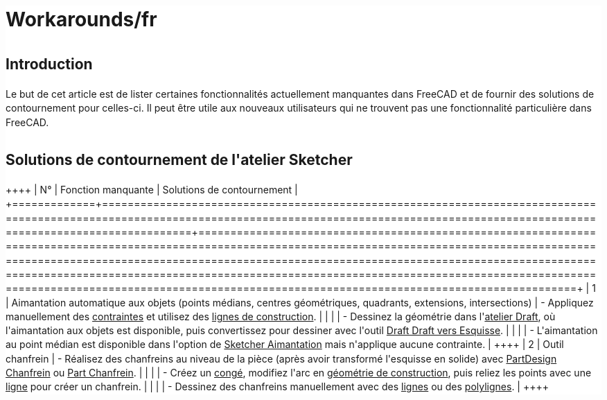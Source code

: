 # Workarounds/fr
## Introduction

Le but de cet article est de lister certaines fonctionnalités actuellement manquantes dans FreeCAD et de fournir des solutions de contournement pour celles-ci. Il peut être utile aux nouveaux utilisateurs qui ne trouvent pas une fonctionnalité particulière dans FreeCAD.



## Solutions de contournement de l\'atelier Sketcher 

++++
| N°          | Fonction manquante                                                                                                                                                                                   | Solutions de contournement                                                                                                                                                                                                                                                                                                                                                                                                                |
+=============+======================================================================================================================================================================================================+===========================================================================================================================================================================================================================================================================================================================================================================================================================================+
| 1           | Aimantation automatique aux objets (points médians, centres géométriques, quadrants, extensions, intersections)                                                                                      | -   Appliquez manuellement des [contraintes](Sketcher_Workbench/fr#Contraintes_d.27esquisse.md) et utilisez des [lignes de construction](Sketcher_ToggleConstruction/fr.md).                                                                                                                                                                                                                                              |
|             |                                                                                                                                                                                                      | -   Dessinez la géométrie dans l\'[atelier Draft](Draft_Workbench/fr.md), où l\'aimantation aux objets est disponible, puis convertissez pour dessiner avec l\'outil [Draft Draft vers Esquisse](Draft_Draft2Sketch/fr.md).                                                                                                                                                                                               |
|             |                                                                                                                                                                                                      | -   L\'aimantation au point médian est disponible dans l\'option de [Sketcher Aimantation](Sketcher_Snap/fr.md) mais n\'applique aucune contrainte.                                                                                                                                                                                                                                                                               |
++++
| 2           | Outil chanfrein                                                                                                                                                                                      | -   Réalisez des chanfreins au niveau de la pièce (après avoir transformé l\'esquisse en solide) avec [PartDesign Chanfrein](PartDesign_Chamfer/fr.md) ou [Part Chanfrein](Part_Chamfer/fr.md).                                                                                                                                                                                                                           |
|             |                                                                                                                                                                                                      | -   Créez un [congé](Sketcher_CreateFillet.md), modifiez l\'arc en [géométrie de construction](Sketcher_ToggleConstruction/fr.md), puis reliez les points avec une [ligne](Sketcher_CreateLine/fr.md) pour créer un chanfrein.                                                                                                                                                                                    |
|             |                                                                                                                                                                                                      | -   Dessinez des chanfreins manuellement avec des [lignes](Sketcher_CreateLine/fr.md) ou des [polylignes](Sketcher_CreatePolyline/fr.md).                                                                                                                                                                                                                                                                                 |
++++